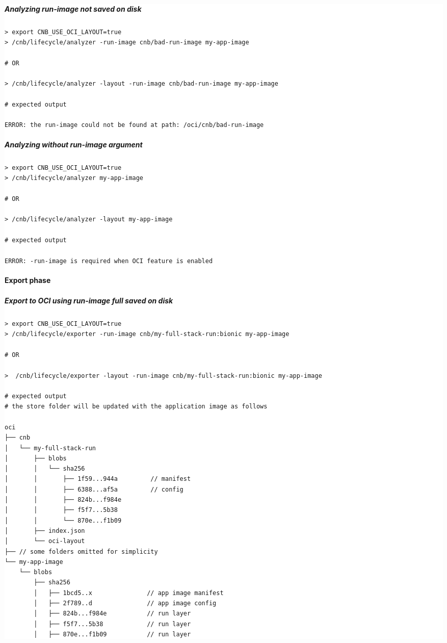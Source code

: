##### Analyzing run-image not saved on disk

```=shell
> export CNB_USE_OCI_LAYOUT=true
> /cnb/lifecycle/analyzer -run-image cnb/bad-run-image my-app-image

# OR

> /cnb/lifecycle/analyzer -layout -run-image cnb/bad-run-image my-app-image

# expected output

ERROR: the run-image could not be found at path: /oci/cnb/bad-run-image
```

##### Analyzing without run-image argument

```=shell
> export CNB_USE_OCI_LAYOUT=true
> /cnb/lifecycle/analyzer my-app-image

# OR

> /cnb/lifecycle/analyzer -layout my-app-image

# expected output

ERROR: -run-image is required when OCI feature is enabled
```

#### Export phase

##### Export to OCI using run-image full saved on disk

```=shell
> export CNB_USE_OCI_LAYOUT=true
> /cnb/lifecycle/exporter -run-image cnb/my-full-stack-run:bionic my-app-image

# OR

>  /cnb/lifecycle/exporter -layout -run-image cnb/my-full-stack-run:bionic my-app-image

# expected output
# the store folder will be updated with the application image as follows

oci
├── cnb
│   └── my-full-stack-run
│       ├── blobs
│       │   └── sha256
│       │       ├── 1f59...944a         // manifest
│       │       ├── 6388...af5a         // config
│       │       ├── 824b...f984e
│       │       ├── f5f7...5b38
│       │       └── 870e...f1b09
│       ├── index.json
│       └── oci-layout
├── // some folders omitted for simplicity
└── my-app-image
    └── blobs
        ├── sha256
        │   ├── 1bcd5..x               // app image manifest
        │   ├── 2f789..d               // app image config
        │   ├── 824b...f984e           // run layer
        │   ├── f5f7...5b38            // run layer
        │   ├── 870e...f1b09           // run layer
```